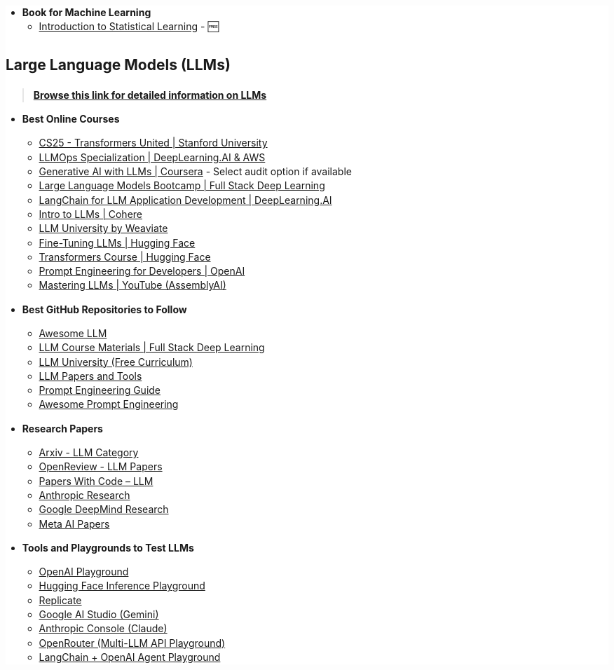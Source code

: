-  **Book for Machine Learning**
    - [Introduction to Statistical Learning](https://www.ime.unicamp.br/~dias/Intoduction%20to%20Statistical%20Learning.pdf) - :free:

## Large Language Models (LLMs)

> [**Browse this link for detailed information on LLMs**](LLM/LLM.md)

- **Best Online Courses**
    - [CS25 - Transformers United | Stanford University](https://web.stanford.edu/class/cs25/)
    - [LLMOps Specialization | DeepLearning.AI & AWS](https://www.deeplearning.ai/short-courses/llmops/)
    - [Generative AI with LLMs | Coursera](https://www.coursera.org/learn/generative-ai-with-llms) - Select audit option if available
    - [Large Language Models Bootcamp | Full Stack Deep Learning](https://fullstackdeeplearning.com/llm-bootcamp/)
    - [LangChain for LLM Application Development | DeepLearning.AI](https://www.deeplearning.ai/short-courses/langchain-for-llm-application-development/)
    - [Intro to LLMs | Cohere](https://academy.cohere.com/)
    - [LLM University by Weaviate](https://university.weaviate.io/)
    - [Fine-Tuning LLMs | Hugging Face](https://huggingface.co/blog/fine-tune-transformers)
    - [Transformers Course | Hugging Face](https://huggingface.co/course/chapter1)
    - [Prompt Engineering for Developers | OpenAI](https://platform.openai.com/docs/guides/prompt-engineering)
    - [Mastering LLMs | YouTube (AssemblyAI)](https://www.youtube.com/watch?v=zjkBMFhNj_g)

- **Best GitHub Repositories to Follow**
    - [Awesome LLM](https://github.com/Hannibal046/Awesome-LLM)
    - [LLM Course Materials | Full Stack Deep Learning](https://github.com/fullstackdeeplearning/llm-bootcamp)
    - [LLM University (Free Curriculum)](https://github.com/weaviate/llm-university)
    - [LLM Papers and Tools](https://github.com/Mooler0410/LLMsPracticalGuide)
    - [Prompt Engineering Guide](https://github.com/dair-ai/Prompt-Engineering-Guide)
    - [Awesome Prompt Engineering](https://github.com/promptslab/Awesome-Prompt-Engineering)

- **Research Papers**
    - [Arxiv - LLM Category](https://arxiv.org/search/cs?query=large+language+model&searchtype=all&abstracts=show&order=-announced_date_first&size=50)
    - [OpenReview - LLM Papers](https://openreview.net/)
    - [Papers With Code – LLM](https://paperswithcode.com/task/language-modelling)
    - [Anthropic Research](https://www.anthropic.com/research)
    - [Google DeepMind Research](https://deepmind.google/research/)
    - [Meta AI Papers](https://ai.meta.com/research/publications/)

- **Tools and Playgrounds to Test LLMs**
    - [OpenAI Playground](https://platform.openai.com/playground)
    - [Hugging Face Inference Playground](https://huggingface.co/models)
    - [Replicate](https://replicate.com/)
    - [Google AI Studio (Gemini)](https://makersuite.google.com/)
    - [Anthropic Console (Claude)](https://claude.ai/)
    - [OpenRouter (Multi-LLM API Playground)](https://openrouter.ai/)
    - [LangChain + OpenAI Agent Playground](https://github.com/langchain-ai/langchain)
